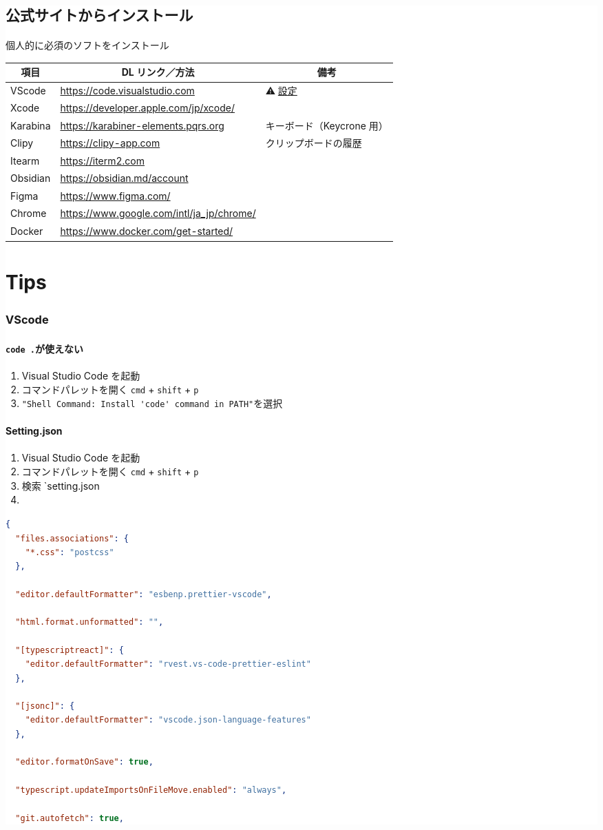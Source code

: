 ## 公式サイトからインストール

個人的に必須のソフトをインストール

| 項目     | DL リンク／方法                           | 備考                      |
| -------- | ----------------------------------------- | ------------------------- |
| VScode   | https://code.visualstudio.com             | ⚠️ [設定](#vscode)        |
| Xcode    | https://developer.apple.com/jp/xcode/     |                           |
| Karabina | https://karabiner-elements.pqrs.org       | キーボード（Keycrone 用） |
| Clipy    | https://clipy-app.com                     | クリップボードの履歴      |
| Itearm   | https://iterm2.com                        |                           |
| Obsidian | https://obsidian.md/account               |                           |
| Figma    | https://www.figma.com/                    |                           |
| Chrome   | https://www.google.com/intl/ja_jp/chrome/ |                           |
| Docker   | https://www.docker.com/get-started/       |                           |

# Tips

### VScode

#### `code .`が使えない

1. Visual Studio Code を起動
2. コマンドパレットを開く `cmd` + `shift` + `p`
3. `"Shell Command: Install 'code' command in PATH"`を選択

#### Setting.json

1. Visual Studio Code を起動
2. コマンドパレットを開く `cmd` + `shift` + `p`
3. 検索 `setting.json
4.

```json
{
  "files.associations": {
    "*.css": "postcss"
  },

  "editor.defaultFormatter": "esbenp.prettier-vscode",

  "html.format.unformatted": "",

  "[typescriptreact]": {
    "editor.defaultFormatter": "rvest.vs-code-prettier-eslint"
  },

  "[jsonc]": {
    "editor.defaultFormatter": "vscode.json-language-features"
  },

  "editor.formatOnSave": true,

  "typescript.updateImportsOnFileMove.enabled": "always",

  "git.autofetch": true,

```